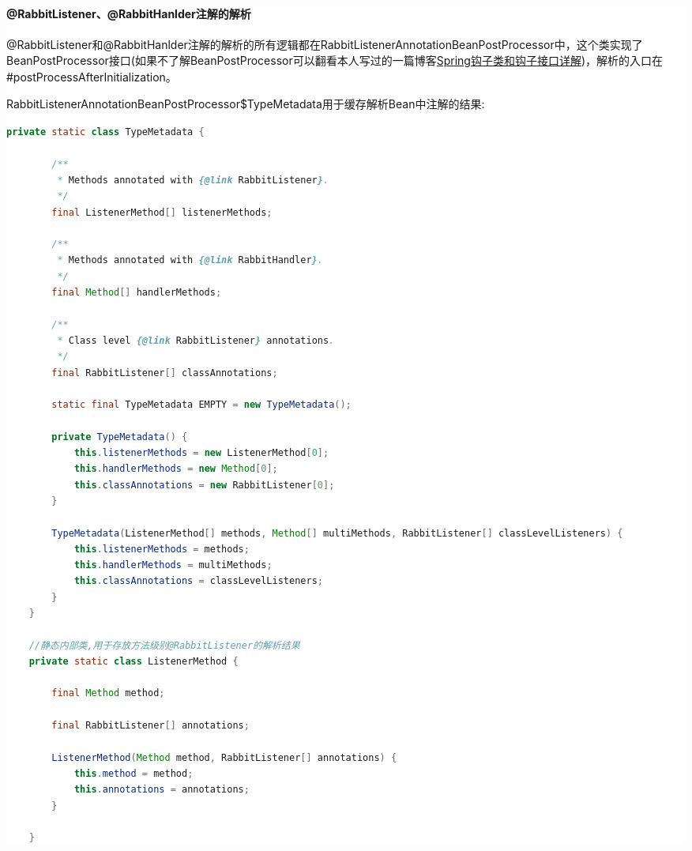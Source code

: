 #### @RabbitListener、@RabbitHanlder注解的解析

@RabbitListener和@RabbitHanlder注解的解析的所有逻辑都在RabbitListenerAnnotationBeanPostProcessor中，这个类实现了BeanPostProcessor接口(如果不了解BeanPostProcessor可以翻看本人写过的一篇博客[Spring钩子类和钩子接口详解](http://www.jianshu.com/p/e22b9fef311c))，解析的入口在#postProcessAfterInitialization。

RabbitListenerAnnotationBeanPostProcessor$TypeMetadata用于缓存解析Bean中注解的结果:

```java
private static class TypeMetadata {

		/**
		 * Methods annotated with {@link RabbitListener}.
		 */
		final ListenerMethod[] listenerMethods;

		/**
		 * Methods annotated with {@link RabbitHandler}.
		 */
		final Method[] handlerMethods;

		/**
		 * Class level {@link RabbitListener} annotations.
		 */
		final RabbitListener[] classAnnotations;

		static final TypeMetadata EMPTY = new TypeMetadata();

		private TypeMetadata() {
			this.listenerMethods = new ListenerMethod[0];
			this.handlerMethods = new Method[0];
			this.classAnnotations = new RabbitListener[0];
		}

		TypeMetadata(ListenerMethod[] methods, Method[] multiMethods, RabbitListener[] classLevelListeners) {
			this.listenerMethods = methods;
			this.handlerMethods = multiMethods;
			this.classAnnotations = classLevelListeners;
		}
	}

    //静态内部类,用于存放方法级别@RabbitListener的解析结果
    private static class ListenerMethod {

		final Method method;

		final RabbitListener[] annotations;

		ListenerMethod(Method method, RabbitListener[] annotations) {
			this.method = method;
			this.annotations = annotations;
		}

	}
```
